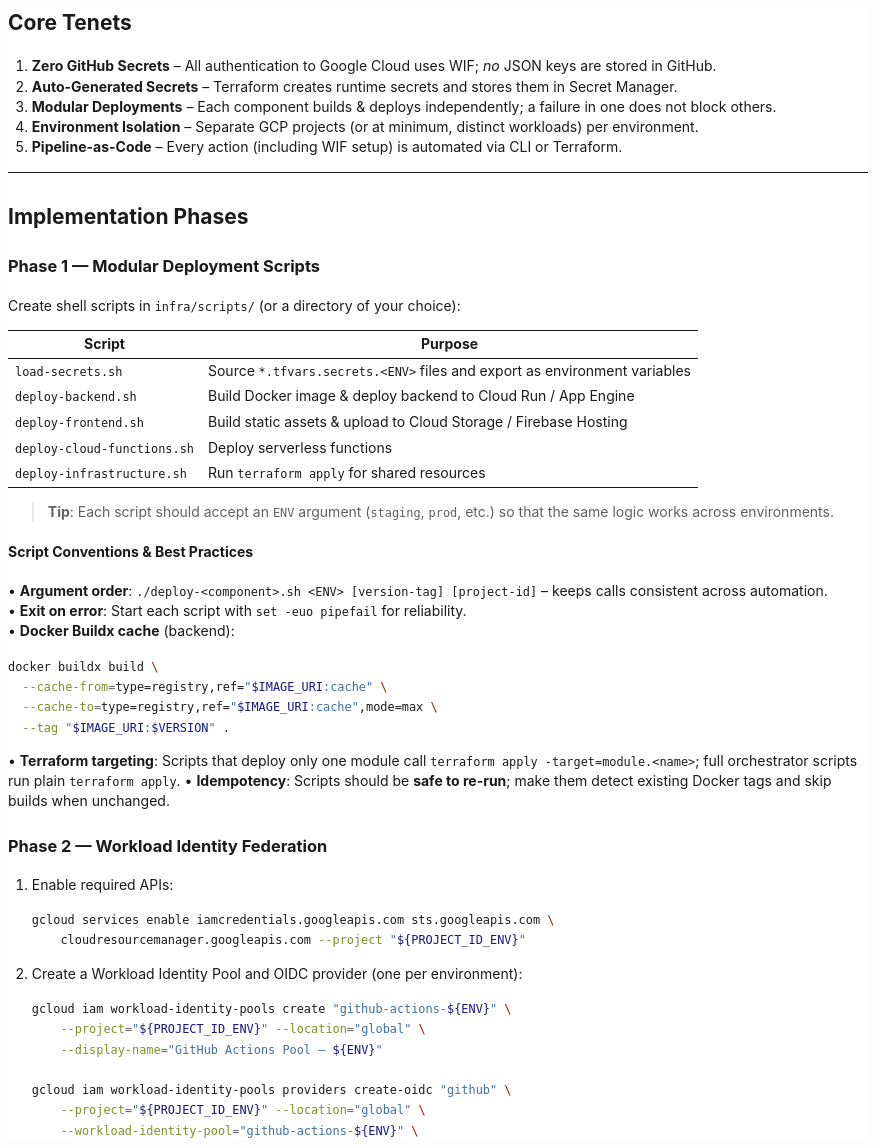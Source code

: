 
## Core Tenets
1. **Zero GitHub Secrets** – All authentication to Google Cloud uses WIF; _no_ JSON keys are stored in GitHub.  
2. **Auto-Generated Secrets** – Terraform creates runtime secrets and stores them in Secret Manager.  
3. **Modular Deployments** – Each component builds & deploys independently; a failure in one does not block others.  
4. **Environment Isolation** – Separate GCP projects (or at minimum, distinct workloads) per environment.  
5. **Pipeline-as-Code** – Every action (including WIF setup) is automated via CLI or Terraform.

---

## Implementation Phases
### Phase 1 — Modular Deployment Scripts
Create shell scripts in `infra/scripts/` (or a directory of your choice):

| Script                      | Purpose                                                                   |
| --------------------------- | ------------------------------------------------------------------------- |
| `load-secrets.sh`           | Source `*.tfvars.secrets.<ENV>` files and export as environment variables |
| `deploy-backend.sh`         | Build Docker image & deploy backend to Cloud Run / App Engine             |
| `deploy-frontend.sh`        | Build static assets & upload to Cloud Storage / Firebase Hosting          |
| `deploy-cloud-functions.sh` | Deploy serverless functions                                               |
| `deploy-infrastructure.sh`  | Run `terraform apply` for shared resources                                |

> **Tip**: Each script should accept an `ENV` argument (`staging`, `prod`, etc.) so that the same logic works across environments.

#### Script Conventions & Best Practices
• **Argument order**: `./deploy-<component>.sh <ENV> [version-tag] [project-id]` – keeps calls consistent across automation.  
• **Exit on error**: Start each script with `set -euo pipefail` for reliability.  
• **Docker Buildx cache** (backend):
```bash
docker buildx build \
  --cache-from=type=registry,ref="$IMAGE_URI:cache" \
  --cache-to=type=registry,ref="$IMAGE_URI:cache",mode=max \
  --tag "$IMAGE_URI:$VERSION" .
```
• **Terraform targeting**: Scripts that deploy only one module call `terraform apply -target=module.<name>`; full orchestrator scripts run plain `terraform apply`.
• **Idempotency**: Scripts should be **safe to re-run**; make them detect existing Docker tags and skip builds when unchanged.

### Phase 2 — Workload Identity Federation
1. Enable required APIs:
   ```bash
   gcloud services enable iamcredentials.googleapis.com sts.googleapis.com \
       cloudresourcemanager.googleapis.com --project "${PROJECT_ID_ENV}"
   ```
2. Create a Workload Identity Pool and OIDC provider (one per environment):
   ```bash
   gcloud iam workload-identity-pools create "github-actions-${ENV}" \
       --project="${PROJECT_ID_ENV}" --location="global" \
       --display-name="GitHub Actions Pool – ${ENV}"

   gcloud iam workload-identity-pools providers create-oidc "github" \
       --project="${PROJECT_ID_ENV}" --location="global" \
       --workload-identity-pool="github-actions-${ENV}" \
   ```